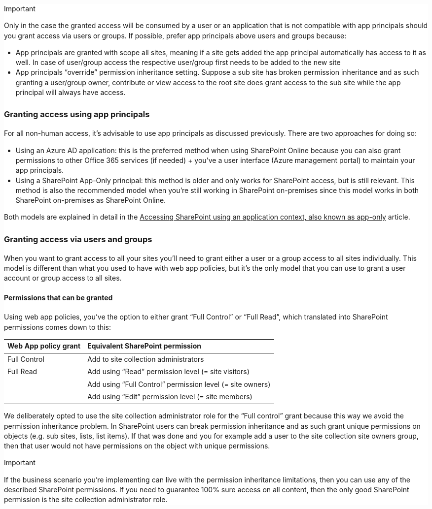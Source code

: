 > [!IMPORTANT]
>Only in the case the granted access will be consumed by a user or an application that is not compatible with app principals should you grant access via users or groups. If possible, prefer app principals above users and groups because:
> - App principals are granted with scope all sites, meaning if a site gets added the app principal automatically has access to it as well. In case of user/group access the respective user/group first needs to be added to the new site
> - App principals “override” permission inheritance setting. Suppose a sub site has broken permission inheritance and as such granting a user/group owner, contribute or view access to the root site does grant access to the sub site while the app principal will always have access.

### Granting access using app principals
For all non-human access, it’s advisable to use app principals as discussed previously. There are two approaches for doing so: 
 - Using an Azure AD application: this is the preferred method when using SharePoint Online because you can also grant permissions to other Office 365 services (if needed) + you’ve a user interface (Azure management portal) to maintain your app principals.
 - Using a SharePoint App-Only principal: this method is older and only works for SharePoint access, but is still relevant. This method is also the recommended model when you’re still working in SharePoint on-premises since this model works in both SharePoint on-premises as SharePoint Online.

Both models are explained in detail in the [Accessing SharePoint using an application context, also known as app-only](https://docs.microsoft.com/en-us/sharepoint/dev/solution-guidance/security-apponly) article.

### Granting access via users and groups
When you want to grant access to all your sites you’ll need to grant either a user or a group access to all sites individually. This model is different than what you used to have with web app policies, but it’s the only model that you can use to grant a user account or group access to all sites. 

#### Permissions that can be granted
Using web app policies, you’ve the option to either grant “Full Control” or “Full Read”, which translated into SharePoint permissions comes down to this:

|**Web App policy grant**|**Equivalent SharePoint permission**|
|:-----|:-----|
| Full Control | Add to site collection administrators
| Full Read | Add using “Read” permission level (= site visitors)
| | Add using “Full Control” permission level (= site owners)
| | Add using “Edit” permission level (= site members)

We deliberately opted to use the site collection administrator role for the “Full control” grant because this way we avoid the permission inheritance problem. In SharePoint users can break permission inheritance and as such grant unique permissions on objects (e.g. sub sites, lists, list items). If that was done and you for example add a user to the site collection site owners group, then that user would not have permissions on the object with unique permissions.

> [!IMPORTANT]
>If the business scenario you’re implementing can live with the permission inheritance limitations, then you can use any of the described SharePoint permissions. If you need to guarantee 100% sure access on all content, then the only good SharePoint permission is the site collection administrator role.
